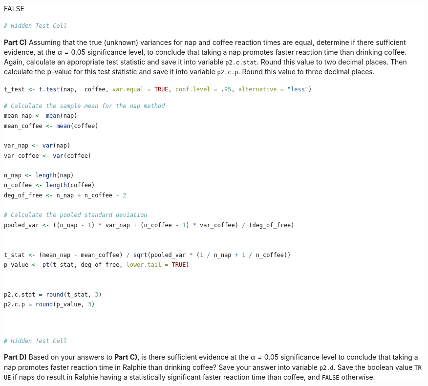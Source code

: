 
FALSE



```R
# Hidden Test Cell
```

**Part C)** Assuming that the true (unknown) variances for nap and coffee reaction times are equal, determine if there sufficient evidence, at the $\alpha = 0.05$ significance level, to conclude that taking a nap promotes faster reaction time than drinking coffee. Again, calculate an appropriate test statistic and save it into variable `p2.c.stat`. Round this value to two decimal places. Then calculate the p-value for this test statistic and save it into variable `p2.c.p`. Round this value to three decimal places.


```R
t_test <- t.test(nap,  coffee, var.equal = TRUE, conf.level = .95, alternative = "less")
```


```R
# Calculate the sample mean for the nap method
mean_nap <- mean(nap)
mean_coffee <- mean(coffee)

var_nap <- var(nap)
var_coffee <- var(coffee)

n_nap <- length(nap)
n_coffee <- length(coffee)
deg_of_free <- n_nap + n_coffee - 2

# Calculate the pooled standard deviation
pooled_var <- ((n_nap - 1) * var_nap + (n_coffee - 1) * var_coffee) / (deg_of_free)


t_stat <- (mean_nap - mean_coffee) / sqrt(pooled_var * (1 / n_nap + 1 / n_coffee))
p_value <- pt(t_stat, deg_of_free, lower.tail = TRUE)


p2.c.stat = round(t_stat, 3)
p2.c.p = round(p_value, 3)




```


```R
# Hidden Test Cell
```

**Part D)** Based on your answers to **Part C)**, is there sufficient evidence at the $\alpha = 0.05$ significance level to conclude that taking a nap promotes faster reaction time in Ralphie than drinking coffee? Save your answer into variable `p2.d`. Save the boolean value `TRUE` if naps do result in Ralphie having a statistically significant faster reaction time than coffee, and `FALSE` otherwise.

